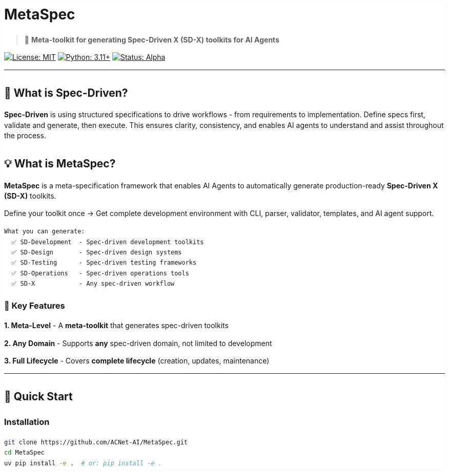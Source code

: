 # MetaSpec

> 🤖 **Meta-toolkit for generating Spec-Driven X (SD-X) toolkits for AI Agents**

[![License: MIT](https://img.shields.io/badge/License-MIT-yellow.svg)](https://opensource.org/licenses/MIT)
[![Python: 3.11+](https://img.shields.io/badge/python-3.11+-blue.svg)](https://www.python.org/downloads/)
[![Status: Alpha](https://img.shields.io/badge/status-alpha-green.svg)]()

---

## 🎯 What is Spec-Driven?

**Spec-Driven** is using structured specifications to drive workflows - from requirements to implementation. Define specs first, validate and generate, then execute. This ensures clarity, consistency, and enables AI agents to understand and assist throughout the process.

## 💡 What is MetaSpec?

**MetaSpec** is a meta-specification framework that enables AI Agents to automatically generate production-ready **Spec-Driven X (SD-X)** toolkits.

Define your toolkit once → Get complete development environment with CLI, parser, validator, templates, and AI agent support.

```
What you can generate:
  ✅ SD-Development  - Spec-driven development toolkits
  ✅ SD-Design       - Spec-driven design systems  
  ✅ SD-Testing      - Spec-driven testing frameworks
  ✅ SD-Operations   - Spec-driven operations tools
  ✅ SD-X            - Any spec-driven workflow
```

### 🌟 Key Features

**1. Meta-Level** - A **meta-toolkit** that generates spec-driven toolkits

**2. Any Domain** - Supports **any** spec-driven domain, not limited to development

**3. Full Lifecycle** - Covers **complete lifecycle** (creation, updates, maintenance)

---

## 🚀 Quick Start

### Installation

```bash
git clone https://github.com/ACNet-AI/MetaSpec.git
cd MetaSpec
uv pip install -e .  # or: pip install -e .
```
